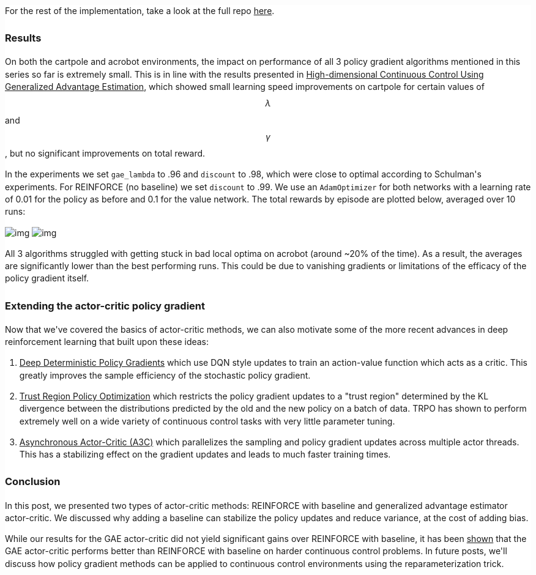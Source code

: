 For the rest of the implementation, take a look at the full repo [here](http://github.com/evancasey/demeter).

### Results

On both the cartpole and acrobot environments, the impact on performance of all 3 policy gradient algorithms mentioned in this series so far is extremely small. This is in line with the results presented in [High-dimensional Continuous Control Using Generalized Advantage Estimation](https://arxiv.org/pdf/1506.02438v5.pdf), which showed small learning speed improvements on cartpole for certain values of $$\lambda$$ and $$\gamma$$, but no significant improvements on total reward. 

In the experiments we set `gae_lambda` to .96 and `discount` to .98, which were close to optimal according to Schulman's experiments. For REINFORCE (no baseline) we set `discount` to .99. We use an `AdamOptimizer` for both networks with a learning rate of 0.01 for the policy as before and 0.1 for the value network. The total rewards by episode are plotted below, averaged over 10 runs:

![img]({{site.url}}/blog/img/pg/cartpole_all.png)
![img]({{site.url}}/blog/img/pg/acrobot_all.png)

All 3 algorithms struggled with getting stuck in bad local optima on acrobot (around ~20% of the time). As a result, the averages are significantly lower than the best performing runs. This could be due to vanishing gradients or limitations of the efficacy of the policy gradient itself.

### Extending the actor-critic policy gradient

Now that we've covered the basics of actor-critic methods, we can also motivate some of the more recent advances in deep reinforcement learning that built upon these ideas:

1. [Deep Deterministic Policy Gradients](http://jmlr.org/proceedings/papers/v32/silver14.pdf) which use DQN style updates to train an action-value function which acts as a critic. This greatly improves the sample efficiency of the stochastic policy gradient.

2. [Trust Region Policy Optimization](https://arxiv.org/abs/1502.05477) which restricts the policy gradient updates to a "trust region" determined by the KL divergence between the distributions predicted by the old and the new policy on a batch of data. TRPO has shown to perform extremely well on a wide variety of continuous control tasks with very little parameter tuning.

3. [Asynchronous Actor-Critic (A3C)](https://arxiv.org/abs/1602.01783) which parallelizes the sampling and policy gradient updates across multiple actor threads. This has a stabilizing effect on the gradient updates and leads to much faster training times.

### Conclusion

In this post, we presented two types of actor-critic methods: REINFORCE with baseline and generalized advantage estimator actor-critic. We discussed why adding a baseline can stabilize the policy updates and reduce variance, at the cost of adding bias. 

While our results for the GAE actor-critic did not yield significant gains over REINFORCE with baseline, it has been [shown](https://arxiv.org/pdf/1506.02438v5.pdf) that the GAE actor-critic performs better than REINFORCE with baseline on harder continuous control problems. In future posts, we'll discuss how policy gradient methods can be applied to continuous control environments using the reparameterization trick.

